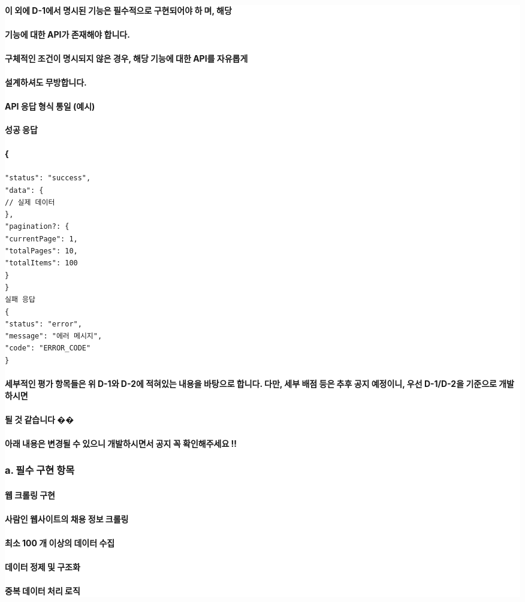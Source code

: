 #### 이 외에 D-1에서 명시된 기능은 필수적으로 구현되어야 하 며, 해당

#### 기능에 대한 API가 존재해야 합니다.

#### 구체적인 조건이 명시되지 않은 경우, 해당 기능에 대한 API를 자유롭게

#### 설계하셔도 무방합니다.

#### API 응답 형식 통일 (예시)

#### 성공 응답

#### {

```
"status": "success",
"data": {
// 실제 데이터
},
"pagination?: {
"currentPage": 1,
"totalPages": 10,
"totalItems": 100
}
}
실패 응답
{
"status": "error",
"message": "에러 메시지",
"code": "ERROR_CODE"
}
```

#### 세부적인 평가 항목들은 위 D-1와 D-2에 적혀있는 내용을 바탕으로 합니다. 다만, 세부 배점 등은 추후 공지 예정이니, 우선 D-1/D-2을 기준으로 개발하시면

#### 될 것 같습니다 ��

#### 아래 내용은 변경될 수 있으니 개발하시면서 공지 꼭 확인해주세요 !!

### a. 필수 구현 항목

#### 웹 크롤링 구현

#### 사람인 웹사이트의 채용 정보 크롤링

#### 최소 100 개 이상의 데이터 수집

#### 데이터 정제 및 구조화

#### 중복 데이터 처리 로직
